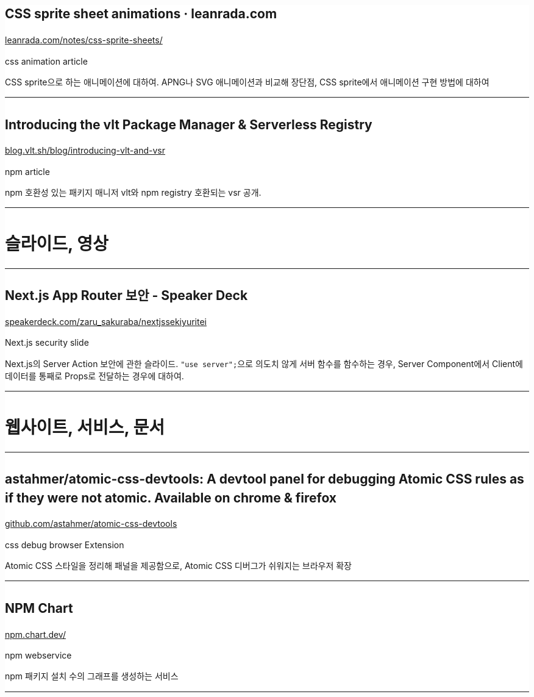 ## CSS sprite sheet animations · leanrada.com
[leanrada.com/notes/css-sprite-sheets/](https://leanrada.com/notes/css-sprite-sheets/ "CSS sprite sheet animations · leanrada.com")
<p class="jser-tags jser-tag-icon"><span class="jser-tag">css </span> <span class="jser-tag">animation</span> <span class="jser-tag">article</span></p>

CSS sprite으로 하는 애니메이션에 대하여.
APNG나 SVG 애니메이션과 비교해 장단점, CSS sprite에서 애니메이션 구현 방법에 대하여


----

## Introducing the vlt Package Manager &amp; Serverless Registry
[blog.vlt.sh/blog/introducing-vlt-and-vsr](https://blog.vlt.sh/blog/introducing-vlt-and-vsr "Introducing the vlt Package Manager &amp; Serverless Registry")
<p class="jser-tags jser-tag-icon"><span class="jser-tag">npm</span> <span class="jser-tag">article</span></p>

npm 호환성 있는 패키지 매니저 vlt와 npm registry 호환되는 vsr 공개.


----
<h1 class="site-genre">슬라이드, 영상</h1>

----

## Next.js App Router 보안 - Speaker Deck
[speakerdeck.com/zaru\_sakuraba/nextjssekiyuritei](https://speakerdeck.com/zaru_sakuraba/nextjssekiyuritei "Next.js App Router 보안 - Speaker Deck")
<p class="jser-tags jser-tag-icon"><span class="jser-tag">Next.js</span> <span class="jser-tag">security</span> <span class="jser-tag">slide</span></p>

Next.js의 Server Action 보안에 관한 슬라이드.
`"use server";`으로 의도치 않게 서버 함수를 함수하는 경우, Server Component에서 Client에 데이터를 통째로 Props로 전달하는 경우에 대하여.


----
<h1 class="site-genre">웹사이트, 서비스, 문서</h1>

----

## astahmer/atomic-css-devtools: A devtool panel for debugging Atomic CSS rules as if they were not atomic. Available on chrome &amp; firefox
[github.com/astahmer/atomic-css-devtools](https://github.com/astahmer/atomic-css-devtools "astahmer/atomic-css-devtools: A devtool panel for debugging Atomic CSS rules as if they were not atomic. Available on chrome &amp; firefox")
<p class="jser-tags jser-tag-icon"><span class="jser-tag">css </span> <span class="jser-tag">debug</span> <span class="jser-tag">browser</span> <span class="jser-tag">Extension</span></p>

Atomic CSS 스타일을 정리해 패널을 제공함으로, Atomic CSS 디버그가 쉬워지는 브라우저 확장


----

## NPM Chart
[npm.chart.dev/](https://npm.chart.dev/ "NPM Chart")
<p class="jser-tags jser-tag-icon"><span class="jser-tag">npm</span> <span class="jser-tag">webservice</span></p>

npm 패키지 설치 수의 그래프를 생성하는 서비스


----

